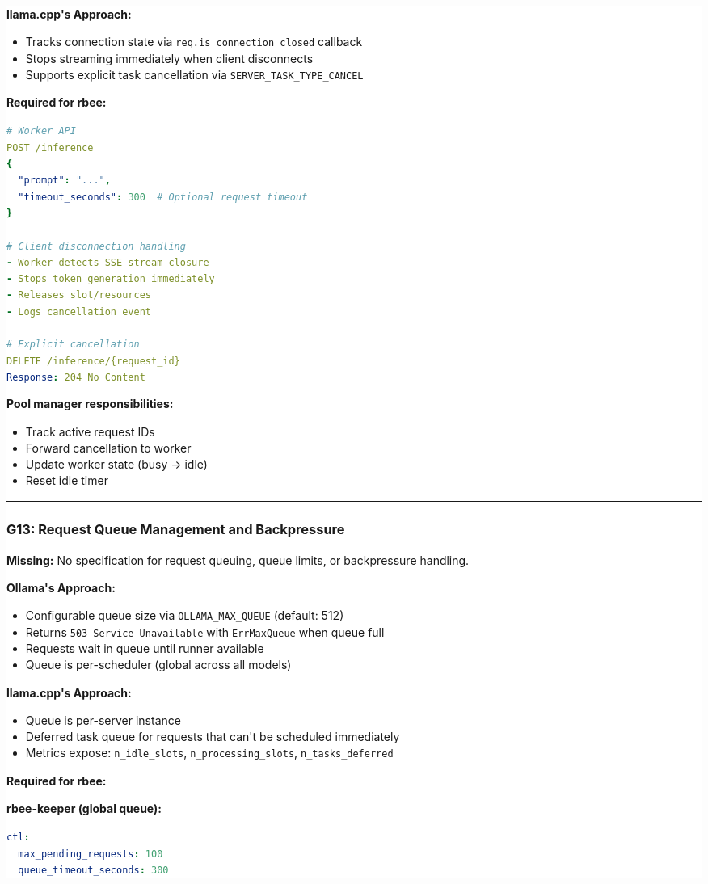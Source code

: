 **llama.cpp's Approach:**
- Tracks connection state via `req.is_connection_closed` callback
- Stops streaming immediately when client disconnects
- Supports explicit task cancellation via `SERVER_TASK_TYPE_CANCEL`

**Required for rbee:**
```yaml
# Worker API
POST /inference
{
  "prompt": "...",
  "timeout_seconds": 300  # Optional request timeout
}

# Client disconnection handling
- Worker detects SSE stream closure
- Stops token generation immediately
- Releases slot/resources
- Logs cancellation event

# Explicit cancellation
DELETE /inference/{request_id}
Response: 204 No Content
```

**Pool manager responsibilities:**
- Track active request IDs
- Forward cancellation to worker
- Update worker state (busy → idle)
- Reset idle timer

---

### G13: Request Queue Management and Backpressure

**Missing:** No specification for request queuing, queue limits, or backpressure handling.

**Ollama's Approach:**
- Configurable queue size via `OLLAMA_MAX_QUEUE` (default: 512)
- Returns `503 Service Unavailable` with `ErrMaxQueue` when queue full
- Requests wait in queue until runner available
- Queue is per-scheduler (global across all models)

**llama.cpp's Approach:**
- Queue is per-server instance
- Deferred task queue for requests that can't be scheduled immediately
- Metrics expose: `n_idle_slots`, `n_processing_slots`, `n_tasks_deferred`

**Required for rbee:**

**rbee-keeper (global queue):**
```yaml
ctl:
  max_pending_requests: 100
  queue_timeout_seconds: 300
```
